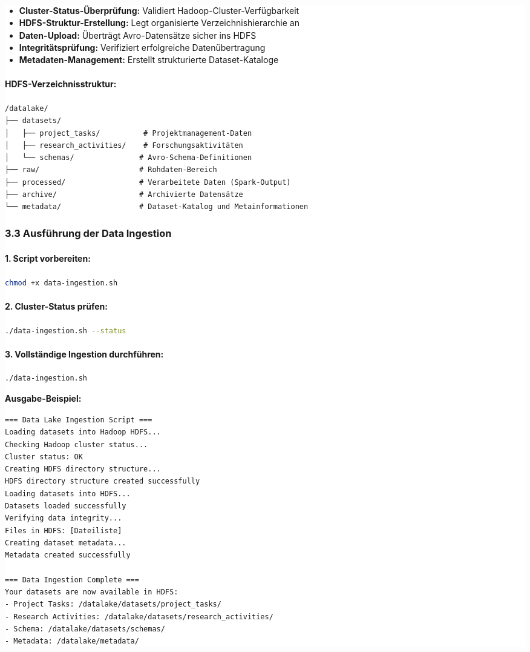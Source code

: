 - **Cluster-Status-Überprüfung:** Validiert Hadoop-Cluster-Verfügbarkeit
- **HDFS-Struktur-Erstellung:** Legt organisierte Verzeichnishierarchie an
- **Daten-Upload:** Überträgt Avro-Datensätze sicher ins HDFS
- **Integritätsprüfung:** Verifiziert erfolgreiche Datenübertragung
- **Metadaten-Management:** Erstellt strukturierte Dataset-Kataloge

#### **HDFS-Verzeichnisstruktur:**

```
/datalake/
├── datasets/
│   ├── project_tasks/          # Projektmanagement-Daten
│   ├── research_activities/    # Forschungsaktivitäten
│   └── schemas/               # Avro-Schema-Definitionen
├── raw/                       # Rohdaten-Bereich
├── processed/                 # Verarbeitete Daten (Spark-Output)
├── archive/                   # Archivierte Datensätze
└── metadata/                  # Dataset-Katalog und Metainformationen
```

### 3.3 Ausführung der Data Ingestion

#### **1. Script vorbereiten:**

```bash
chmod +x data-ingestion.sh
```

#### **2. Cluster-Status prüfen:**

```bash
./data-ingestion.sh --status
```

#### **3. Vollständige Ingestion durchführen:**

```bash
./data-ingestion.sh
```

**Ausgabe-Beispiel:**

```
=== Data Lake Ingestion Script ===
Loading datasets into Hadoop HDFS...
Checking Hadoop cluster status...
Cluster status: OK
Creating HDFS directory structure...
HDFS directory structure created successfully
Loading datasets into HDFS...
Datasets loaded successfully
Verifying data integrity...
Files in HDFS: [Dateiliste]
Creating dataset metadata...
Metadata created successfully

=== Data Ingestion Complete ===
Your datasets are now available in HDFS:
- Project Tasks: /datalake/datasets/project_tasks/
- Research Activities: /datalake/datasets/research_activities/
- Schema: /datalake/datasets/schemas/
- Metadata: /datalake/metadata/
```

